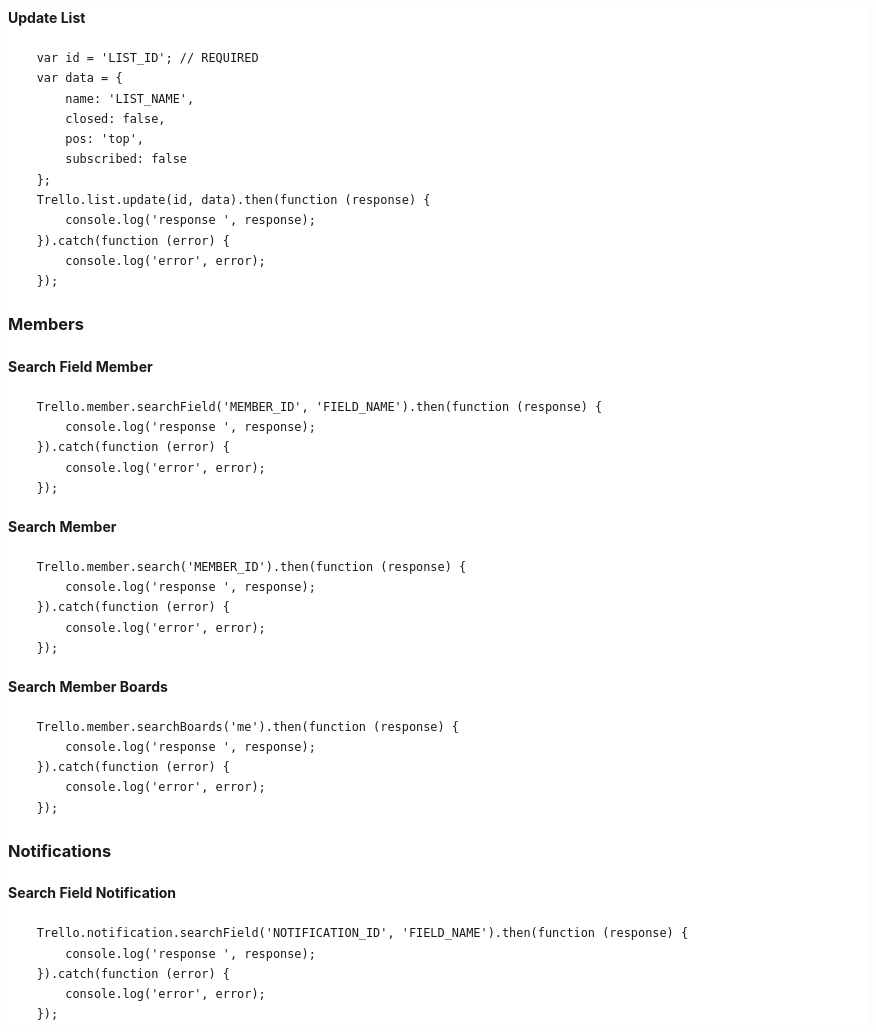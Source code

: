 #### Update List
```
    var id = 'LIST_ID'; // REQUIRED
    var data = {
        name: 'LIST_NAME',
        closed: false,
        pos: 'top',
        subscribed: false
    };
    Trello.list.update(id, data).then(function (response) {
        console.log('response ', response);
    }).catch(function (error) {
        console.log('error', error);
    });    
```

### Members
#### Search Field Member
```
    Trello.member.searchField('MEMBER_ID', 'FIELD_NAME').then(function (response) {
        console.log('response ', response);
    }).catch(function (error) {
        console.log('error', error);
    });    
```

#### Search Member
```
    Trello.member.search('MEMBER_ID').then(function (response) {
        console.log('response ', response);
    }).catch(function (error) {
        console.log('error', error);
    });    
```

#### Search Member Boards
```
    Trello.member.searchBoards('me').then(function (response) {
        console.log('response ', response);
    }).catch(function (error) {
        console.log('error', error);
    });    
```

### Notifications
#### Search Field Notification
```
    Trello.notification.searchField('NOTIFICATION_ID', 'FIELD_NAME').then(function (response) {
        console.log('response ', response);
    }).catch(function (error) {
        console.log('error', error);
    });    
```
